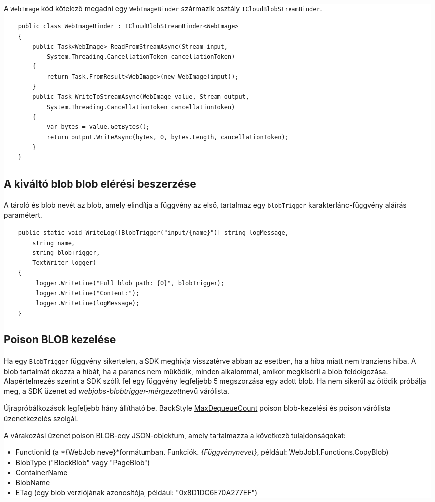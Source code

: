 A `WebImage` kód kötelező megadni egy `WebImageBinder` származik osztály `ICloudBlobStreamBinder`.

        public class WebImageBinder : ICloudBlobStreamBinder<WebImage>
        {
            public Task<WebImage> ReadFromStreamAsync(Stream input, 
                System.Threading.CancellationToken cancellationToken)
            {
                return Task.FromResult<WebImage>(new WebImage(input));
            }
            public Task WriteToStreamAsync(WebImage value, Stream output,
                System.Threading.CancellationToken cancellationToken)
            {
                var bytes = value.GetBytes();
                return output.WriteAsync(bytes, 0, bytes.Length, cancellationToken);
            }
        }

## <a name="getting-the-blob-path-for-the-triggering-blob"></a>A kiváltó blob blob elérési beszerzése

A tároló és blob nevét az blob, amely elindítja a függvény az első, tartalmaz egy `blobTrigger` karakterlánc-függvény aláírás paramétert.

        public static void WriteLog([BlobTrigger("input/{name}")] string logMessage,
            string name,
            string blobTrigger,
            TextWriter logger)
        {
             logger.WriteLine("Full blob path: {0}", blobTrigger);
             logger.WriteLine("Content:");
             logger.WriteLine(logMessage);
        }


## <a id="poison"></a>Poison BLOB kezelése

Ha egy `BlobTrigger` függvény sikertelen, a SDK meghívja visszatérve abban az esetben, ha a hiba miatt nem tranziens hiba. A blob tartalmát okozza a hibát, ha a parancs nem működik, minden alkalommal, amikor megkísérli a blob feldolgozása. Alapértelmezés szerint a SDK szólít fel egy függvény legfeljebb 5 megszorzása egy adott blob. Ha nem sikerül az ötödik próbálja meg, a SDK üzenet ad *webjobs-blobtrigger-mérgezett*nevű várólista.

Újrapróbálkozások legfeljebb hány állítható be. BackStyle [MaxDequeueCount](websites-dotnet-webjobs-sdk-storage-queues-how-to.md#configqueue) poison blob-kezelési és poison várólista üzenetkezelés szolgál. 

A várakozási üzenet poison BLOB-egy JSON-objektum, amely tartalmazza a következő tulajdonságokat:

* FunctionId (a *{WebJob neve}*formátumban. Funkciók. *{Függvénynevet}*, például: WebJob1.Functions.CopyBlob)
* BlobType ("BlockBlob" vagy "PageBlob")
* ContainerName
* BlobName
* ETag (egy blob verziójának azonosítója, például: "0x8D1DC6E70A277EF")
